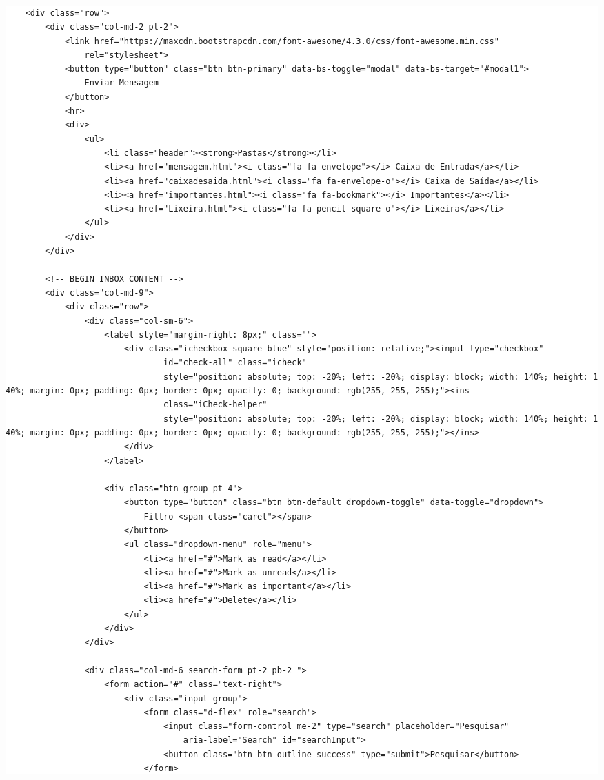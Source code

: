         <div class="row">
            <div class="col-md-2 pt-2">
                <link href="https://maxcdn.bootstrapcdn.com/font-awesome/4.3.0/css/font-awesome.min.css"
                    rel="stylesheet">
                <button type="button" class="btn btn-primary" data-bs-toggle="modal" data-bs-target="#modal1">
                    Enviar Mensagem
                </button>
                <hr>
                <div>
                    <ul>
                        <li class="header"><strong>Pastas</strong></li>
                        <li><a href="mensagem.html"><i class="fa fa-envelope"></i> Caixa de Entrada</a></li>
                        <li><a href="caixadesaida.html"><i class="fa fa-envelope-o"></i> Caixa de Saída</a></li>
                        <li><a href="importantes.html"><i class="fa fa-bookmark"></i> Importantes</a></li>
                        <li><a href="Lixeira.html"><i class="fa fa-pencil-square-o"></i> Lixeira</a></li>
                    </ul>
                </div>
            </div>

            <!-- BEGIN INBOX CONTENT -->
            <div class="col-md-9">
                <div class="row">
                    <div class="col-sm-6">
                        <label style="margin-right: 8px;" class="">
                            <div class="icheckbox_square-blue" style="position: relative;"><input type="checkbox"
                                    id="check-all" class="icheck"
                                    style="position: absolute; top: -20%; left: -20%; display: block; width: 140%; height: 140%; margin: 0px; padding: 0px; border: 0px; opacity: 0; background: rgb(255, 255, 255);"><ins
                                    class="iCheck-helper"
                                    style="position: absolute; top: -20%; left: -20%; display: block; width: 140%; height: 140%; margin: 0px; padding: 0px; border: 0px; opacity: 0; background: rgb(255, 255, 255);"></ins>
                            </div>
                        </label>

                        <div class="btn-group pt-4">
                            <button type="button" class="btn btn-default dropdown-toggle" data-toggle="dropdown">
                                Filtro <span class="caret"></span>
                            </button>
                            <ul class="dropdown-menu" role="menu">
                                <li><a href="#">Mark as read</a></li>
                                <li><a href="#">Mark as unread</a></li>
                                <li><a href="#">Mark as important</a></li>
                                <li><a href="#">Delete</a></li>
                            </ul>
                        </div>
                    </div>

                    <div class="col-md-6 search-form pt-2 pb-2 ">
                        <form action="#" class="text-right">
                            <div class="input-group">
                                <form class="d-flex" role="search">
                                    <input class="form-control me-2" type="search" placeholder="Pesquisar"
                                        aria-label="Search" id="searchInput">
                                    <button class="btn btn-outline-success" type="submit">Pesquisar</button>
                                </form>
